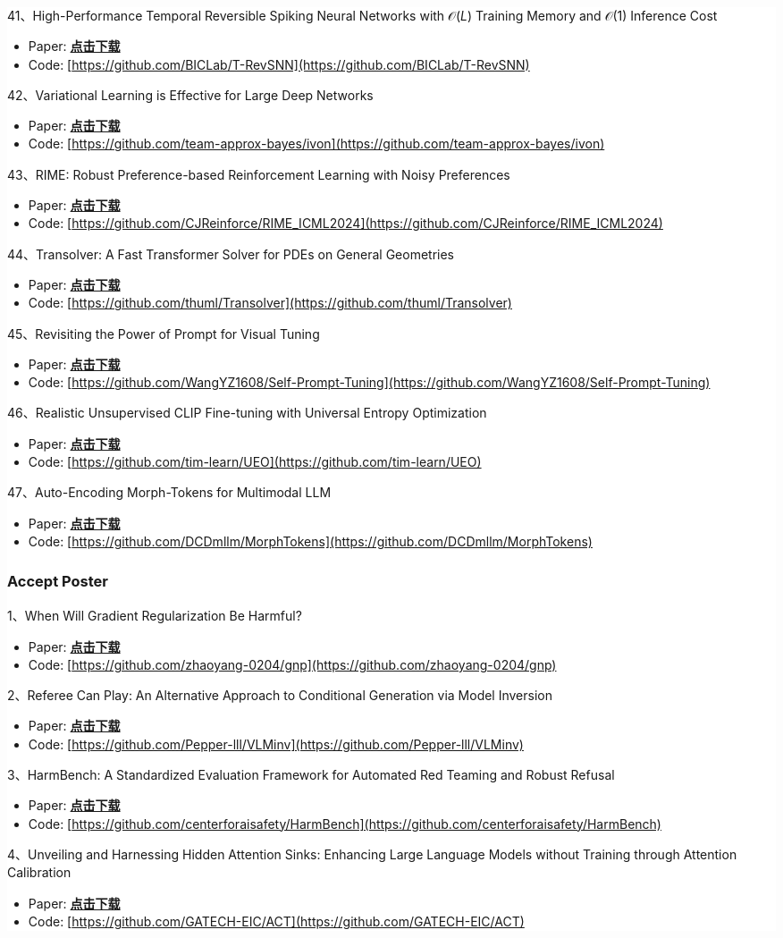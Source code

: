 41、High-Performance Temporal Reversible Spiking Neural Networks with $\mathcal{O}(L)$ Training Memory and $\mathcal{O}(1)$ Inference Cost

- Paper: [**点击下载**](https://openreview.net/attachment?id=s4h6nyjM9H&name=pdf)
- Code: [https://github.com/BICLab/T-RevSNN](https://github.com/BICLab/T-RevSNN)

42、Variational Learning is Effective for Large Deep Networks

- Paper: [**点击下载**](https://openreview.net/attachment?id=cXBv07GKvk&name=pdf)
- Code: [https://github.com/team-approx-bayes/ivon](https://github.com/team-approx-bayes/ivon)

43、RIME: Robust Preference-based Reinforcement Learning with Noisy Preferences

- Paper: [**点击下载**](https://openreview.net/attachment?id=BxAvcnlS8O&name=pdf)
- Code: [https://github.com/CJReinforce/RIME_ICML2024](https://github.com/CJReinforce/RIME_ICML2024)

44、Transolver: A Fast Transformer Solver for PDEs on General Geometries

- Paper: [**点击下载**](https://openreview.net/attachment?id=Ywl6pODXjB&name=pdf)
- Code: [https://github.com/thuml/Transolver](https://github.com/thuml/Transolver)

45、Revisiting the Power of Prompt for Visual Tuning

- Paper: [**点击下载**](https://openreview.net/attachment?id=2Y93PtAqCl&name=pdf)
- Code: [https://github.com/WangYZ1608/Self-Prompt-Tuning](https://github.com/WangYZ1608/Self-Prompt-Tuning)

46、Realistic Unsupervised CLIP Fine-tuning with Universal Entropy Optimization

- Paper: [**点击下载**](https://openreview.net/attachment?id=XxCfToC9pJ&name=pdf)
- Code: [https://github.com/tim-learn/UEO](https://github.com/tim-learn/UEO)

47、Auto-Encoding Morph-Tokens for Multimodal LLM

- Paper: [**点击下载**](https://openreview.net/attachment?id=U97MIrs35l&name=pdf)
- Code: [https://github.com/DCDmllm/MorphTokens](https://github.com/DCDmllm/MorphTokens)

### Accept Poster

1、When Will Gradient Regularization Be Harmful?

- Paper: [**点击下载**](https://openreview.net/attachment?id=60vC1FY0dZ&name=pdf)
- Code: [https://github.com/zhaoyang-0204/gnp](https://github.com/zhaoyang-0204/gnp)

2、Referee Can Play: An Alternative Approach to Conditional Generation via Model Inversion

- Paper: [**点击下载**](https://openreview.net/attachment?id=hZ0fWhgVch&name=pdf)
- Code: [https://github.com/Pepper-lll/VLMinv](https://github.com/Pepper-lll/VLMinv)

3、HarmBench: A Standardized Evaluation Framework for Automated Red Teaming and Robust Refusal

- Paper: [**点击下载**](https://openreview.net/attachment?id=f3TUipYU3U&name=pdf)
- Code: [https://github.com/centerforaisafety/HarmBench](https://github.com/centerforaisafety/HarmBench)

4、Unveiling and Harnessing Hidden Attention Sinks: Enhancing Large Language Models without Training through Attention Calibration

- Paper: [**点击下载**](https://openreview.net/attachment?id=DLTjFFiuUJ&name=pdf)
- Code: [https://github.com/GATECH-EIC/ACT](https://github.com/GATECH-EIC/ACT)
